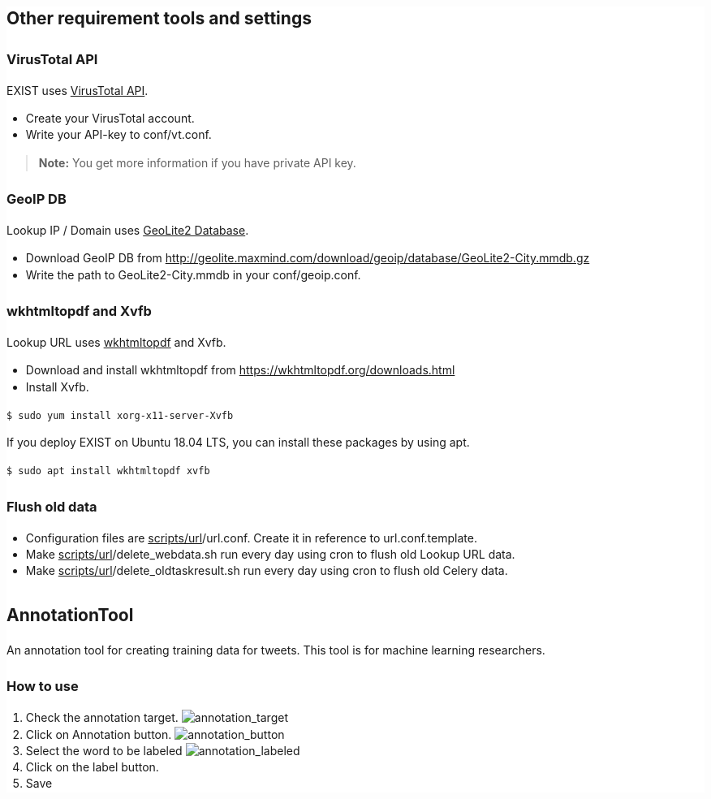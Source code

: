 ## Other requirement tools and settings

### VirusTotal API

EXIST uses [VirusTotal API](https://www.virustotal.com/ja/documentation/public-api/).

- Create your VirusTotal account.
- Write your API-key to conf/vt.conf.

> **Note:** You get more information if you have private API key.

### GeoIP DB

Lookup IP / Domain uses [GeoLite2 Database](https://dev.maxmind.com/geoip/geoip2/geolite2/).

- Download GeoIP DB from http://geolite.maxmind.com/download/geoip/database/GeoLite2-City.mmdb.gz
- Write the path to GeoLite2-City.mmdb in your conf/geoip.conf.

### wkhtmltopdf and Xvfb

Lookup URL uses [wkhtmltopdf](https://wkhtmltopdf.org/) and Xvfb.

- Download and install wkhtmltopdf from https://wkhtmltopdf.org/downloads.html
- Install Xvfb.

```
$ sudo yum install xorg-x11-server-Xvfb
```

If you deploy EXIST on Ubuntu 18.04 LTS, you can install these packages by using apt.
```
$ sudo apt install wkhtmltopdf xvfb
```

### Flush old data

- Configuration files are [scripts/url](scripts/url)/url.conf. Create it in reference to url.conf.template.
- Make [scripts/url](scripts/url)/delete_webdata.sh run every day using cron to flush old Lookup URL data.
- Make [scripts/url](scripts/url)/delete_oldtaskresult.sh run every day using cron to flush old Celery data.

## AnnotationTool

An annotation tool for creating training data for tweets. This tool is for machine learning researchers.

### How to use

1. Check the annotation target.
![annotation_target](https://raw.githubusercontent.com/nict-csl/exist/images/annotation_target.png)
1. Click on Annotation button.
![annotation_button](https://raw.githubusercontent.com/nict-csl/exist/images/annotation_button.png)
1. Select the word to be labeled
![annotation_labeled](https://raw.githubusercontent.com/nict-csl/exist/images/annotation_labeled.png)
1. Click on the label button.
1. Save
